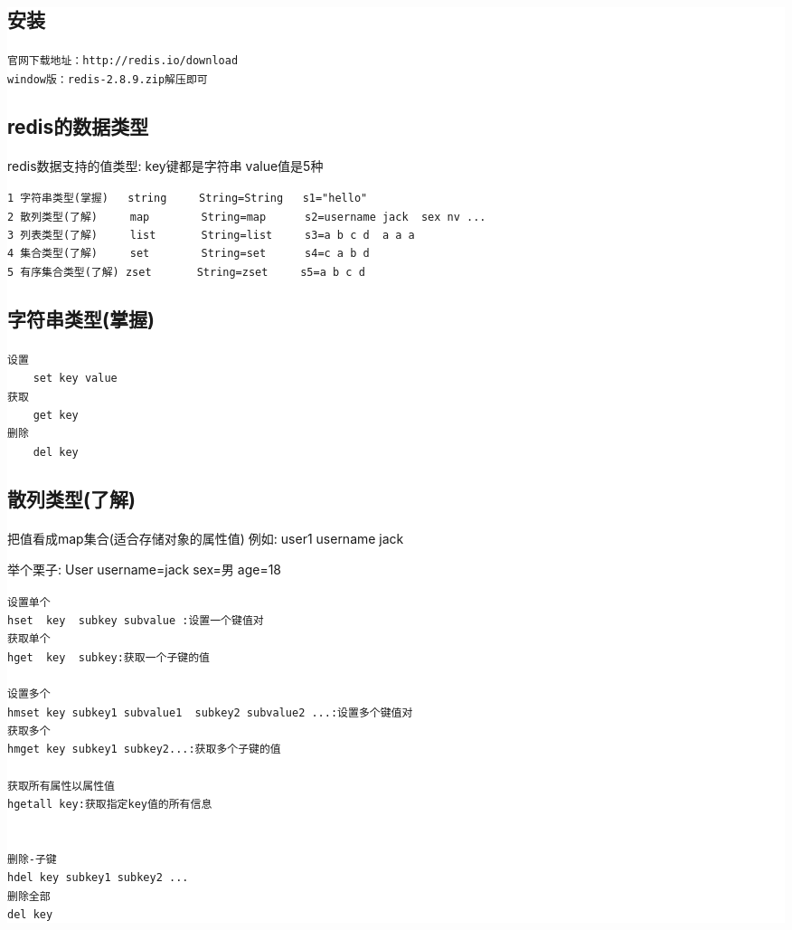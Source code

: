## 安装

~~~
官网下载地址：http://redis.io/download
window版：redis-2.8.9.zip解压即可
~~~

## redis的数据类型

redis数据支持的值类型: key键都是字符串   value值是5种 

~~~
1 字符串类型(掌握)   string     String=String   s1="hello"
2 散列类型(了解)     map        String=map      s2=username jack  sex nv ...
3 列表类型(了解)     list       String=list     s3=a b c d  a a a
4 集合类型(了解)     set	      String=set      s4=c a b d     
5 有序集合类型(了解) zset	    String=zset     s5=a b c d
~~~

## 字符串类型(掌握)

~~~
设置
	set key value   		
获取
	get key         		
删除
	del key        			
~~~

## 散列类型(了解)

把值看成map集合(适合存储对象的属性值)  例如: user1  username jack   

举个栗子: User  username=jack  sex=男   age=18

~~~
设置单个
hset  key  subkey subvalue :设置一个键值对   
获取单个
hget  key  subkey:获取一个子键的值

设置多个
hmset key subkey1 subvalue1  subkey2 subvalue2 ...:设置多个键值对	
获取多个
hmget key subkey1 subkey2...:获取多个子键的值

获取所有属性以属性值
hgetall key:获取指定key值的所有信息
		   

删除-子键
hdel key subkey1 subkey2 ...										
删除全部
del key
~~~
